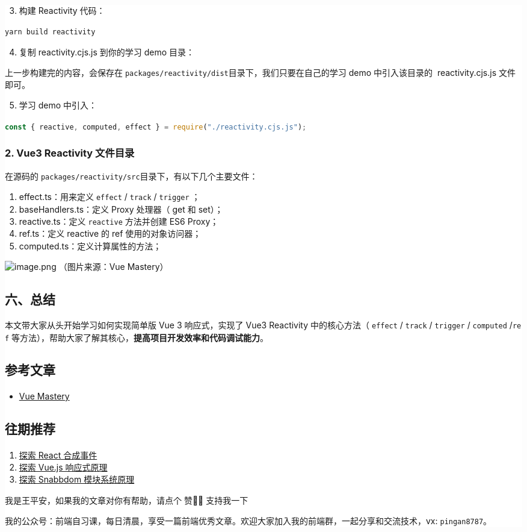 3. 构建 Reactivity 代码：

```bash
yarn build reactivity
```

4. 复制 reactivity.cjs.js 到你的学习 demo 目录：

上一步构建完的内容，会保存在 `packages/reactivity/dist`目录下，我们只要在自己的学习 demo 中引入该目录的  reactivity.cjs.js  文件即可。

5. 学习 demo 中引入：

```javascript
const { reactive, computed, effect } = require("./reactivity.cjs.js");
```

### 2. Vue3 Reactivity 文件目录

在源码的 `packages/reactivity/src`目录下，有以下几个主要文件：

1. effect.ts：用来定义 `effect` / `track` / `trigger` ；
1. baseHandlers.ts：定义 Proxy 处理器（ get 和 set）；
1. reactive.ts：定义 `reactive` 方法并创建 ES6 Proxy；
1. ref.ts：定义 reactive 的 ref 使用的对象访问器；
1. computed.ts：定义计算属性的方法；

![image.png](https://images.pingan8787.com/Vue/Vue3Reactivity/s6.png)
（图片来源：Vue Mastery）


## 六、总结

本文带大家从头开始学习如何实现简单版 Vue 3 响应式，实现了 Vue3 Reactivity 中的核心方法（ `effect` / `track` / `trigger` / `computed` /`ref` 等方法），帮助大家了解其核心，**提高项目开发效率和代码调试能力**。

## 参考文章
- [Vue Mastery](https://www.vuemastery.com/courses/vue-3-reactivity/vue3-reactivity)

## 往期推荐

1. [探索 React 合成事件](https://juejin.cn/post/6897911576053940231)
2. [探索 Vue.js 响应式原理](https://juejin.cn/post/6916276304258007053)
3. [探索 Snabbdom 模块系统原理](https://juejin.cn/post/6941009454376681479)


我是王平安，如果我的文章对你有帮助，请点个 赞👍🏻 支持我一下

我的公众号：前端自习课，每日清晨，享受一篇前端优秀文章。欢迎大家加入我的前端群，一起分享和交流技术，vx: `pingan8787`。